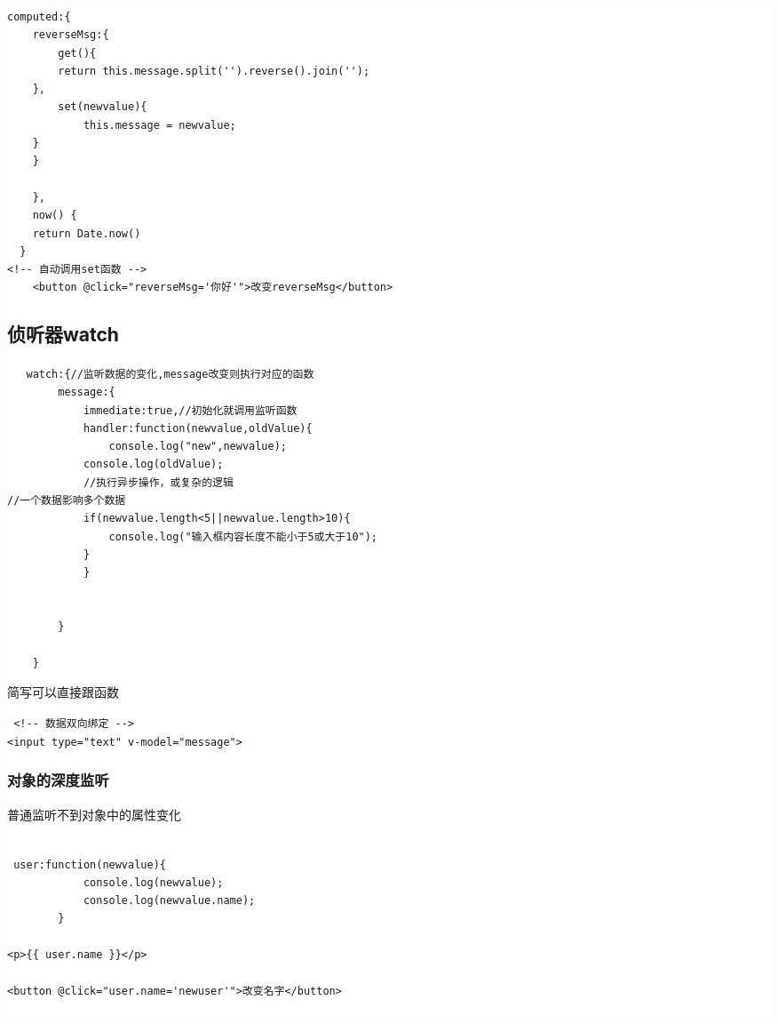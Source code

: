 ```
computed:{
    reverseMsg:{
        get(){
        return this.message.split('').reverse().join('');
    },
        set(newvalue){
            this.message = newvalue;
    }
    }  
    
    },
    now() {
    return Date.now()
  }
<!-- 自动调用set函数 -->
    <button @click="reverseMsg='你好'">改变reverseMsg</button>

```

## 侦听器watch

```
   watch:{//监听数据的变化,message改变则执行对应的函数
        message:{
            immediate:true,//初始化就调用监听函数
            handler:function(newvalue,oldValue){
                console.log("new",newvalue);
            console.log(oldValue);
            //执行异步操作，或复杂的逻辑
//一个数据影响多个数据
            if(newvalue.length<5||newvalue.length>10){
                console.log("输入框内容长度不能小于5或大于10");
            }
            }

           
        }
        
    }
```

简写可以直接跟函数

```
 <!-- 数据双向绑定 -->
<input type="text" v-model="message">
```

### 对象的深度监听

普通监听不到对象中的属性变化

```

 user:function(newvalue){
            console.log(newvalue);
            console.log(newvalue.name);
        }

<p>{{ user.name }}</p>

<button @click="user.name='newuser'">改变名字</button>


```
